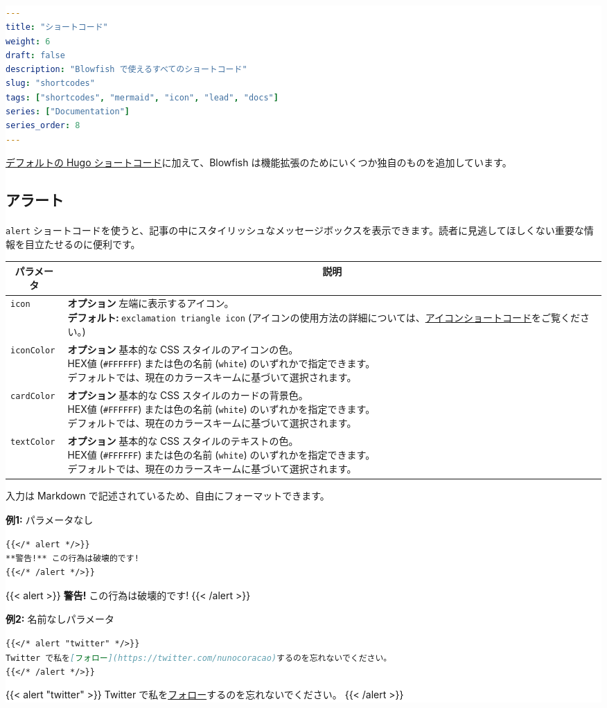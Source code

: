 ```yaml
---
title: "ショートコード"
weight: 6
draft: false
description: "Blowfish で使えるすべてのショートコード"
slug: "shortcodes"
tags: ["shortcodes", "mermaid", "icon", "lead", "docs"]
series: ["Documentation"]
series_order: 8
---
```


[デフォルトの Hugo ショートコード](https://gohugo.io/content-management/shortcodes/)に加えて、Blowfish は機能拡張のためにいくつか独自のものを追加しています。

## アラート

`alert` ショートコードを使うと、記事の中にスタイリッシュなメッセージボックスを表示できます。読者に見逃してほしくない重要な情報を目立たせるのに便利です。


| パラメータ   | 説明                                                                                                                                                                                  |
| ----------- | -------------------------------------------------------------------------------------------------------------------------------------------------------------------------------------------- |
| `icon`      | **オプション** 左端に表示するアイコン。<br>**デフォルト:** `exclamation triangle icon` (アイコンの使用方法の詳細については、[アイコンショートコード](#アイコン)をご覧ください。)                    |
| `iconColor` | **オプション** 基本的な CSS スタイルのアイコンの色。<br>HEX値 (`#FFFFFF`) または色の名前 (`white`) のいずれかで指定できます。<br>デフォルトでは、現在のカラースキームに基づいて選択されます。            |
| `cardColor` | **オプション** 基本的な CSS スタイルのカードの背景色。<br>HEX値 (`#FFFFFF`) または色の名前 (`white`) のいずれかを指定できます。<br>デフォルトでは、現在のカラースキームに基づいて選択されます。 |
| `textColor` | **オプション** 基本的な CSS スタイルのテキストの色。<br>HEX値 (`#FFFFFF`) または色の名前 (`white`) のいずれかを指定できます。<br>デフォルトでは、現在のカラースキームに基づいて選択されます。            |


入力は Markdown で記述されているため、自由にフォーマットできます。

**例1:** パラメータなし

```md
{{</* alert */>}}
**警告!** この行為は破壊的です!
{{</* /alert */>}}
```

{{< alert >}}
**警告!** この行為は破壊的です!
{{< /alert >}}

**例2:** 名前なしパラメータ

```md
{{</* alert "twitter" */>}}
Twitter で私を[フォロー](https://twitter.com/nunocoracao)するのを忘れないでください。
{{</* /alert */>}}
```

{{< alert "twitter" >}}
Twitter で私を[フォロー](https://twitter.com/nunocoracao)するのを忘れないでください。
{{< /alert >}}
